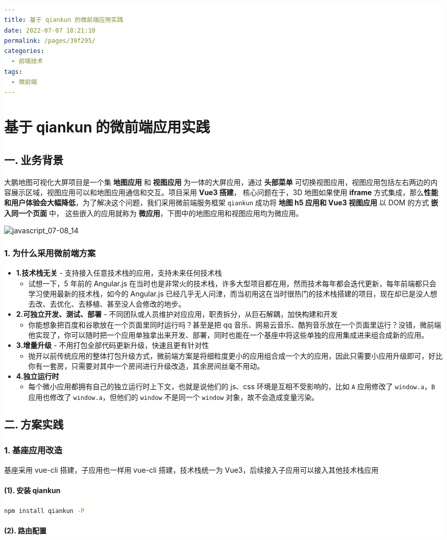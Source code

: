 ```yaml
---
title: 基于 qiankun 的微前端应用实践
date: 2022-07-07 18:21:10
permalink: /pages/39f295/
categories:
  - 前端技术
tags:
  - 微前端
---
```


# 基于 qiankun 的微前端应用实践

## 一. 业务背景

大鹏地图可视化大屏项目是一个集 **地图应用** 和 **视图应用** 为一体的大屏应用，通过 **头部菜单** 可切换视图应用，视图应用包括左右两边的内容展示区域，视图应用可以和地图应用通信和交互。项目采用 **Vue3 搭建**，
核心问题在于，3D 地图如果使用 **iframe** 方式集成，那么**性能和用户体验会大幅降低**，为了解决这个问题，我们采用微前端服务框架 `qiankun` 成功将 **地图 h5 应用和 Vue3 视图应用** 以 DOM 的方式 **嵌入同一个页面** 中，
这些嵌入的应用就称为 **微应用**，下图中的地图应用和视图应用均为微应用。

![javascript_07-08_14](https://cdn.staticaly.com/gh/oliver556/image-hosting@master/20220708/javascript_07-08_14.2ybibs2uaqc0.webp)

### 1. 为什么采用微前端方案

- **1.技术栈无关** - 支持接入任意技术栈的应用，支持未来任何技术栈
  - 试想一下，5 年前的 Angular.js 在当时也是非常火的技术栈，许多大型项目都在用，然而技术每年都会迭代更新，每年前端都只会学习使用最新的技术栈，如今的 Angular.js 已经几乎无人问津，而当初用这在当时很热门的技术栈搭建的项目，现在却已是没人想去改、去优化、去移植、甚至没人会修改的地步。
- **2.可独立开发、测试、部署** - 不同团队或人员维护对应应用，职责拆分，从巨石解耦，加快构建和开发
  - 你能想象把百度和谷歌放在一个页面里同时运行吗？甚至是把 qq 音乐、网易云音乐、酷狗音乐放在一个页面里运行？没错，微前端他实现了，你可以随时把一个应用单独拿出来开发、部署，同时也能在一个基座中将这些单独的应用集成进来组合成新的应用。
- **3.增量升级** - 不用打包全部代码更新升级，快速且更有针对性
  - 抛开以前传统应用的整体打包升级方式，微前端方案是将细粒度更小的应用组合成一个大的应用，因此只需要小应用升级即可，好比你有一套房，只需要对其中一个房间进行升级改造，其余房间丝毫不用动。
- **4.独立运行时**
  - 每个微小应用都拥有自己的独立运行时上下文，也就是说他们的 js、css 环境是互相不受影响的，比如 `A` 应用修改了 `window.a`，`B` 应用也修改了 `window.a`，但他们的 `window` 不是同一个 `window` 对象，故不会造成变量污染。

## 二. 方案实践

### 1. 基座应用改造

基座采用 vue-cli 搭建，子应用也一样用 vue-cli 搭建，技术栈统一为 Vue3，后续接入子应用可以接入其他技术栈应用

#### (1). 安装 qiankun

```bash
npm install qiankun -P
```

#### (2). 路由配置
